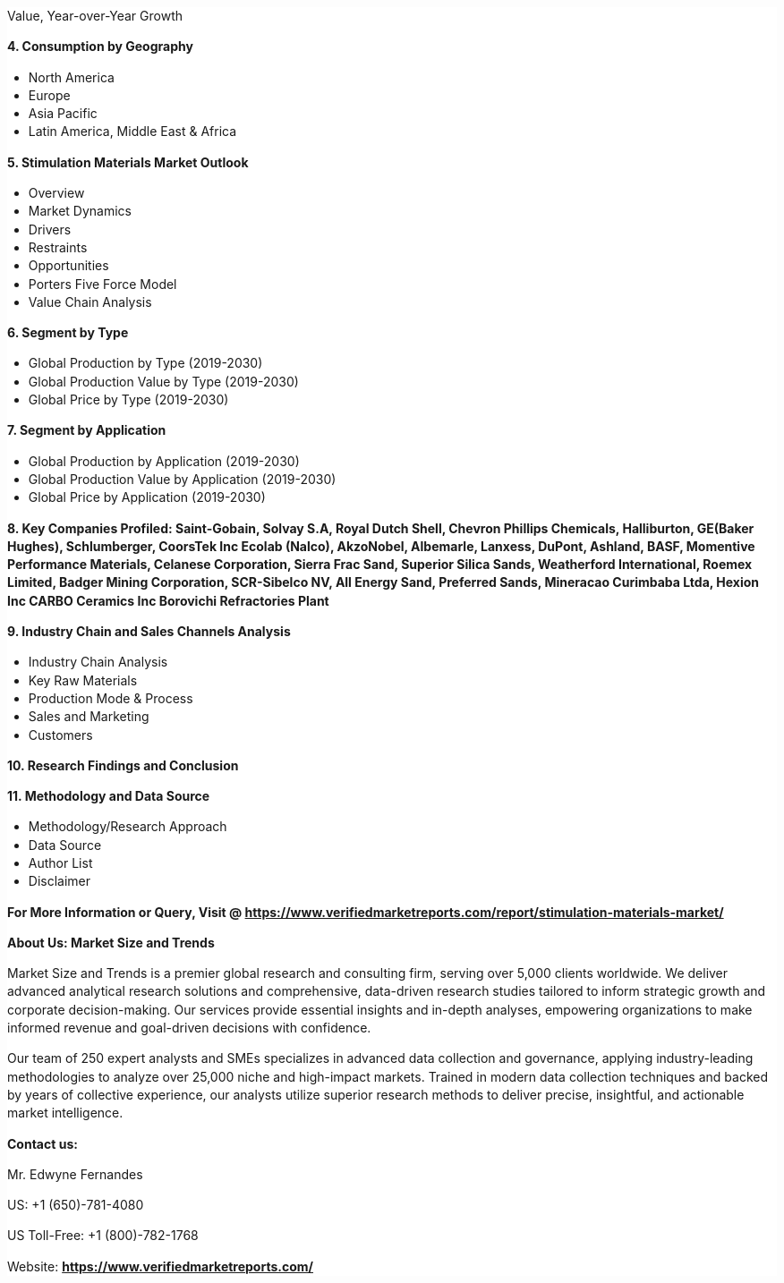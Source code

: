 Value, Year-over-Year Growth</li></ul><p><strong>4. Consumption by Geography</strong></p><ul> <li>North America</li> <li>Europe</li> <li>Asia Pacific</li> <li>Latin America, Middle East &amp; Africa</li></ul><p><strong>5. Stimulation Materials Market Outlook</strong></p><ul><li>Overview</li><li>Market Dynamics</li><li>Drivers</li><li>Restraints</li><li>Opportunities</li><li>Porters Five Force Model</li><li>Value Chain Analysis&nbsp;</li></ul><p><strong>6. Segment by Type</strong></p><ul><li>Global Production by Type (2019-2030)</li><li>Global Production Value by Type (2019-2030)</li><li>Global Price by Type (2019-2030)</li></ul><p><strong>7. Segment by Application</strong></p><ul><li>Global Production by Application (2019-2030)</li><li>Global Production Value by Application (2019-2030)</li><li>Global Price by Application (2019-2030)</li></ul><p><strong>8. Key Companies Profiled: Saint-Gobain, Solvay S.A, Royal Dutch Shell, Chevron Phillips Chemicals, Halliburton, GE(Baker Hughes), Schlumberger, CoorsTek Inc Ecolab (Nalco), AkzoNobel, Albemarle, Lanxess, DuPont, Ashland, BASF, Momentive Performance Materials, Celanese Corporation, Sierra Frac Sand, Superior Silica Sands, Weatherford International, Roemex Limited, Badger Mining Corporation, SCR-Sibelco NV, All Energy Sand, Preferred Sands, Mineracao Curimbaba Ltda, Hexion Inc CARBO Ceramics Inc Borovichi Refractories Plant</strong></p><p><strong>9. Industry Chain and Sales Channels Analysis</strong></p><ul><li>Industry Chain Analysis</li><li>Key Raw Materials</li><li>Production Mode &amp; Process</li><li>Sales and Marketing</li><li>Customers</li></ul><p><strong>10. Research Findings and Conclusion</strong></p><p><strong>11. Methodology and Data Source</strong></p><ul><li>Methodology/Research Approach</li><li>Data Source</li><li>Author List</li><li>Disclaimer</li></ul></p><p><strong>For More Information or Query, Visit @ <a href="https://www.verifiedmarketreports.com/report/stimulation-materials-market/">https://www.verifiedmarketreports.com/report/stimulation-materials-market/</a></strong></p><p><strong>About Us: Market Size and Trends</strong></p><p>Market Size and Trends is a premier global research and consulting firm, serving over 5,000 clients worldwide. We deliver advanced analytical research solutions and comprehensive, data-driven research studies tailored to inform strategic growth and corporate decision-making. Our services provide essential insights and in-depth analyses, empowering organizations to make informed revenue and goal-driven decisions with confidence.</p><p>Our team of 250 expert analysts and SMEs specializes in advanced data collection and governance, applying industry-leading methodologies to analyze over 25,000 niche and high-impact markets. Trained in modern data collection techniques and backed by years of collective experience, our analysts utilize superior research methods to deliver precise, insightful, and actionable market intelligence.</p><p><strong>Contact us:</strong></p><p>Mr. Edwyne Fernandes</p><p>US: +1 (650)-781-4080</p><p>US Toll-Free: +1 (800)-782-1768</p><p>Website: <strong><a href="https://www.verifiedmarketreports.com/">https://www.verifiedmarketreports.com/</a></strong></p>
